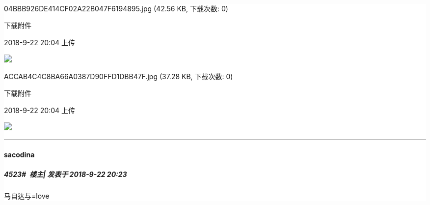 


04BBB926DE414CF02A22B047F6194895.jpg
(42.56 KB, 下载次数: 0)




下载附件


2018-9-22 20:04 上传









<img src="https://img.saraba1st.com/forum/201809/22/200416hjd6yy406bqjd4so.jpg" referrerpolicy="no-referrer">









ACCAB4C4C8BA66A0387D90FFD1DBB47F.jpg
(37.28 KB, 下载次数: 0)




下载附件


2018-9-22 20:04 上传









<img src="https://img.saraba1st.com/forum/201809/22/200420pzhzjjk4lfa70fw4.jpg" referrerpolicy="no-referrer">












-----

####  sacodina  
##### 4523#         楼主| 发表于 2018-9-22 20:23




马自达与=love



